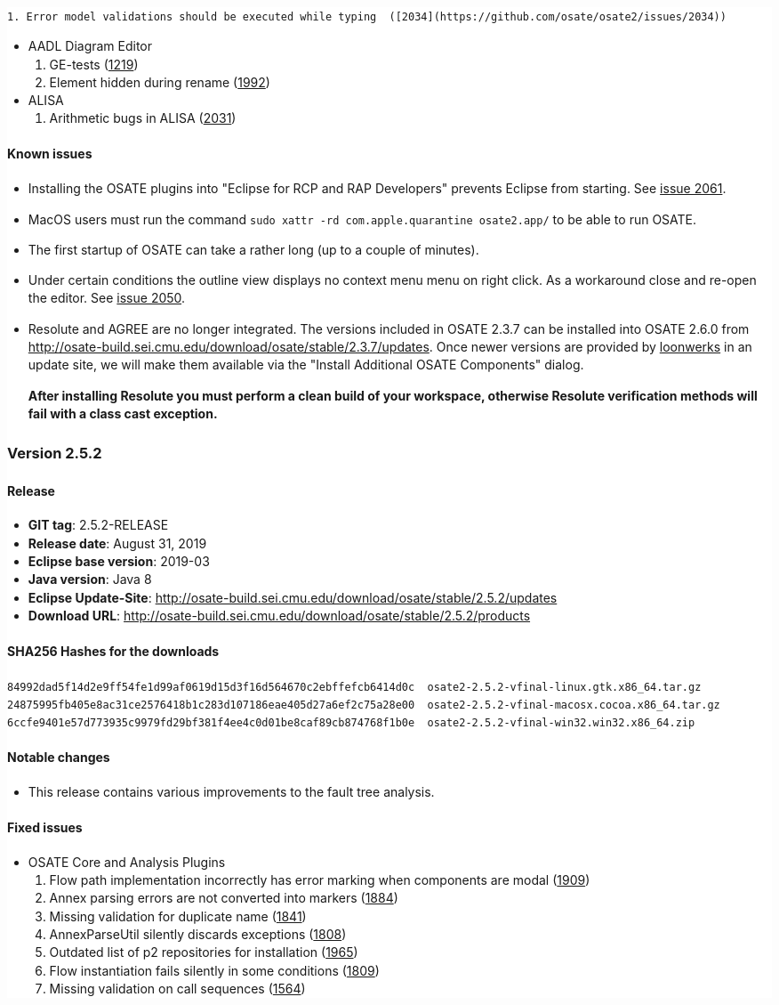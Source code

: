     1. Error model validations should be executed while typing  ([2034](https://github.com/osate/osate2/issues/2034))
 * AADL Diagram Editor
    1. GE-tests ([1219](https://github.com/osate/osate2/issues/1219))
    1. Element hidden during rename ([1992](https://github.com/osate/osate2/issues/1992))
 * ALISA
    1. Arithmetic bugs in ALISA ([2031](https://github.com/osate/osate2/issues/2031))

#### Known issues

 * Installing the OSATE plugins into "Eclipse for RCP and RAP Developers" prevents Eclipse from starting. See [issue 2061](https://github.com/osate/osate2/issues/2061).
 * MacOS users must run the command `sudo xattr -rd com.apple.quarantine osate2.app/` to be able to run OSATE.
 * The first startup of OSATE can take a rather long (up to a couple of minutes).
 * Under certain conditions the outline view displays no context menu menu on right click. As a workaround close and re-open the editor. See [issue 2050](https://github.com/osate/osate2/issues/2050).
 * Resolute and AGREE are no longer integrated. The versions included in OSATE 2.3.7 can be installed into OSATE 2.6.0 from <http://osate-build.sei.cmu.edu/download/osate/stable/2.3.7/updates>.
   Once newer versions are provided by [loonwerks](http://loonwerks.com) in an update site, we will make them available via the "Install Additional OSATE Components" dialog.

   **After installing Resolute you must perform a clean build of your workspace, otherwise Resolute verification methods will fail with a class cast exception.**

### Version 2.5.2

#### Release

  - **GIT tag**: 2.5.2-RELEASE
  - **Release date**: August 31, 2019
  - **Eclipse base version**: 2019-03
  - **Java version**: Java 8
  - **Eclipse Update-Site**: <http://osate-build.sei.cmu.edu/download/osate/stable/2.5.2/updates>
  - **Download URL**: <http://osate-build.sei.cmu.edu/download/osate/stable/2.5.2/products>

#### SHA256 Hashes for the downloads
```
84992dad5f14d2e9ff54fe1d99af0619d15d3f16d564670c2ebffefcb6414d0c  osate2-2.5.2-vfinal-linux.gtk.x86_64.tar.gz
24875995fb405e8ac31ce2576418b1c283d107186eae405d27a6ef2c75a28e00  osate2-2.5.2-vfinal-macosx.cocoa.x86_64.tar.gz
6ccfe9401e57d773935c9979fd29bf381f4ee4c0d01be8caf89cb874768f1b0e  osate2-2.5.2-vfinal-win32.win32.x86_64.zip
```

#### Notable changes

 * This release contains various improvements to the fault tree analysis.

#### Fixed issues

 * OSATE Core and Analysis Plugins
    1. Flow path implementation incorrectly has error marking when components are modal ([1909](https://github.com/osate/osate2/issues/1909))
    1. Annex parsing errors are not converted into markers ([1884](https://github.com/osate/osate2/issues/1884))
    1. Missing validation for duplicate name ([1841](https://github.com/osate/osate2/issues/1841))
    1. AnnexParseUtil silently discards exceptions ([1808](https://github.com/osate/osate2/issues/1808))
    1. Outdated list of p2 repositories for installation ([1965](https://github.com/osate/osate2/issues/1965))
    1. Flow instantiation fails silently in some conditions ([1809](https://github.com/osate/osate2/issues/1809))
    1. Missing validation on call sequences ([1564](https://github.com/osate/osate2/issues/1564))